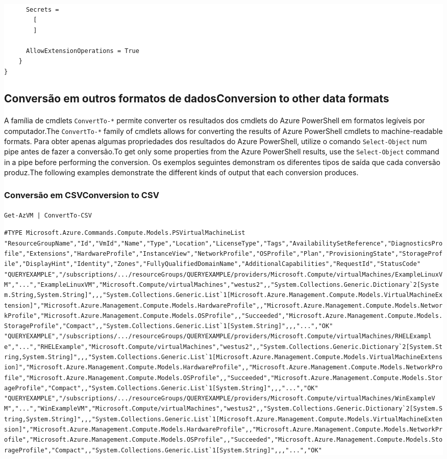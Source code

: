 ```output
      Secrets =
        [
        ]

      AllowExtensionOperations = True
    }
}
```

## <a name="conversion-to-other-data-formats"></a><span data-ttu-id="1d8c5-136">Conversão em outros formatos de dados</span><span class="sxs-lookup"><span data-stu-id="1d8c5-136">Conversion to other data formats</span></span>

<span data-ttu-id="1d8c5-137">A família de cmdlets `ConvertTo-*` permite converter os resultados dos cmdlets do Azure PowerShell em formatos legíveis por computador.</span><span class="sxs-lookup"><span data-stu-id="1d8c5-137">The `ConvertTo-*` family of cmdlets allows for converting the results of Azure PowerShell cmdlets to machine-readable formats.</span></span> <span data-ttu-id="1d8c5-138">Para obter apenas algumas propriedades dos resultados do Azure PowerShell, utilize o comando `Select-Object` num pipe antes de fazer a conversão.</span><span class="sxs-lookup"><span data-stu-id="1d8c5-138">To get only some properties from the Azure PowerShell results, use the `Select-Object` command in a pipe before performing the conversion.</span></span> <span data-ttu-id="1d8c5-139">Os exemplos seguintes demonstram os diferentes tipos de saída que cada conversão produz.</span><span class="sxs-lookup"><span data-stu-id="1d8c5-139">The following examples demonstrate the different kinds of output that each conversion produces.</span></span>

### <a name="conversion-to-csv"></a><span data-ttu-id="1d8c5-140">Conversão em CSV</span><span class="sxs-lookup"><span data-stu-id="1d8c5-140">Conversion to CSV</span></span>

```azurepowershell-interactive
Get-AzVM | ConvertTo-CSV
```

```output
#TYPE Microsoft.Azure.Commands.Compute.Models.PSVirtualMachineList
"ResourceGroupName","Id","VmId","Name","Type","Location","LicenseType","Tags","AvailabilitySetReference","DiagnosticsProfile","Extensions","HardwareProfile","InstanceView","NetworkProfile","OSProfile","Plan","ProvisioningState","StorageProfile","DisplayHint","Identity","Zones","FullyQualifiedDomainName","AdditionalCapabilities","RequestId","StatusCode"
"QUERYEXAMPLE","/subscriptions/.../resourceGroups/QUERYEXAMPLE/providers/Microsoft.Compute/virtualMachines/ExampleLinuxVM","...","ExampleLinuxVM","Microsoft.Compute/virtualMachines","westus2",,"System.Collections.Generic.Dictionary`2[System.String,System.String]",,,"System.Collections.Generic.List`1[Microsoft.Azure.Management.Compute.Models.VirtualMachineExtension]","Microsoft.Azure.Management.Compute.Models.HardwareProfile",,"Microsoft.Azure.Management.Compute.Models.NetworkProfile","Microsoft.Azure.Management.Compute.Models.OSProfile",,"Succeeded","Microsoft.Azure.Management.Compute.Models.StorageProfile","Compact",,"System.Collections.Generic.List`1[System.String]",,,"...","OK"
"QUERYEXAMPLE","/subscriptions/.../resourceGroups/QUERYEXAMPLE/providers/Microsoft.Compute/virtualMachines/RHELExample","...","RHELExample","Microsoft.Compute/virtualMachines","westus2",,"System.Collections.Generic.Dictionary`2[System.String,System.String]",,,"System.Collections.Generic.List`1[Microsoft.Azure.Management.Compute.Models.VirtualMachineExtension]","Microsoft.Azure.Management.Compute.Models.HardwareProfile",,"Microsoft.Azure.Management.Compute.Models.NetworkProfile","Microsoft.Azure.Management.Compute.Models.OSProfile",,"Succeeded","Microsoft.Azure.Management.Compute.Models.StorageProfile","Compact",,"System.Collections.Generic.List`1[System.String]",,,"...","OK"
"QUERYEXAMPLE","/subscriptions/.../resourceGroups/QUERYEXAMPLE/providers/Microsoft.Compute/virtualMachines/WinExampleVM","...","WinExampleVM","Microsoft.Compute/virtualMachines","westus2",,"System.Collections.Generic.Dictionary`2[System.String,System.String]",,,"System.Collections.Generic.List`1[Microsoft.Azure.Management.Compute.Models.VirtualMachineExtension]","Microsoft.Azure.Management.Compute.Models.HardwareProfile",,"Microsoft.Azure.Management.Compute.Models.NetworkProfile","Microsoft.Azure.Management.Compute.Models.OSProfile",,"Succeeded","Microsoft.Azure.Management.Compute.Models.StorageProfile","Compact",,"System.Collections.Generic.List`1[System.String]",,,"...","OK"
```
